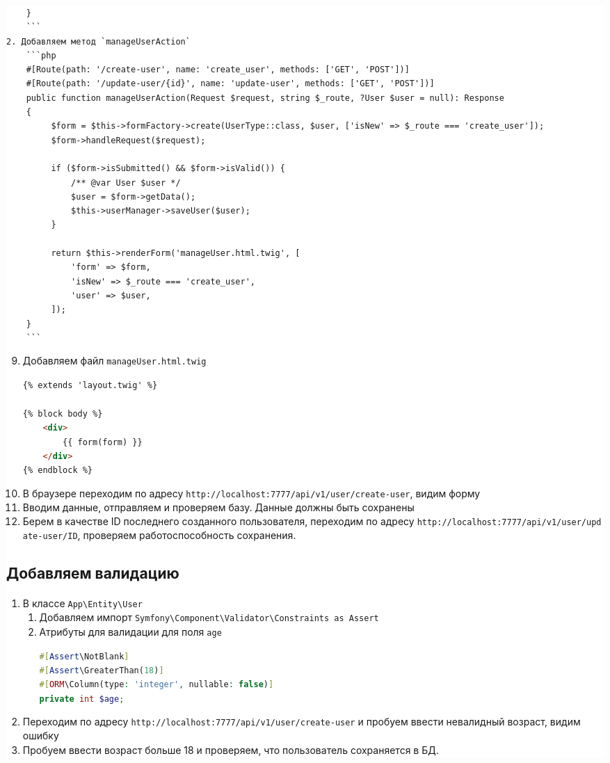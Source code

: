         }
        ``` 
    2. Добавляем метод `manageUserAction`
        ```php
        #[Route(path: '/create-user', name: 'create_user', methods: ['GET', 'POST'])]
        #[Route(path: '/update-user/{id}', name: 'update-user', methods: ['GET', 'POST'])]
        public function manageUserAction(Request $request, string $_route, ?User $user = null): Response
        {
             $form = $this->formFactory->create(UserType::class, $user, ['isNew' => $_route === 'create_user']);
             $form->handleRequest($request);
     
             if ($form->isSubmitted() && $form->isValid()) {
                 /** @var User $user */
                 $user = $form->getData();
                 $this->userManager->saveUser($user);
             }
  
             return $this->renderForm('manageUser.html.twig', [
                 'form' => $form,
                 'isNew' => $_route === 'create_user',
                 'user' => $user,
             ]);
        }
        ```
9. Добавляем файл `manageUser.html.twig`
    ```html
    {% extends 'layout.twig' %}
   
    {% block body %}
        <div>
            {{ form(form) }}
        </div>
    {% endblock %}
    ```
10. В браузере переходим по адресу `http://localhost:7777/api/v1/user/create-user`, видим форму
11. Вводим данные, отправляем и проверяем базу. Данные должны быть сохранены
12. Берем в качестве ID последнего созданного пользователя, переходим по адресу `http://localhost:7777/api/v1/user/update-user/ID`,
проверяем работоспособность сохранения.

## Добавляем валидацию

1. В классе `App\Entity\User`
    1. Добавляем импорт `Symfony\Component\Validator\Constraints as Assert` 
    2. Атрибуты для валидации для поля `age`
        ```php
        #[Assert\NotBlank]
        #[Assert\GreaterThan(18)]
        #[ORM\Column(type: 'integer', nullable: false)]
        private int $age;
        ```
2. Переходим по адресу `http://localhost:7777/api/v1/user/create-user` и пробуем ввести невалидный возраст, видим ошибку
3. Пробуем ввести возраст больше 18 и проверяем, что пользователь сохраняется в БД.
